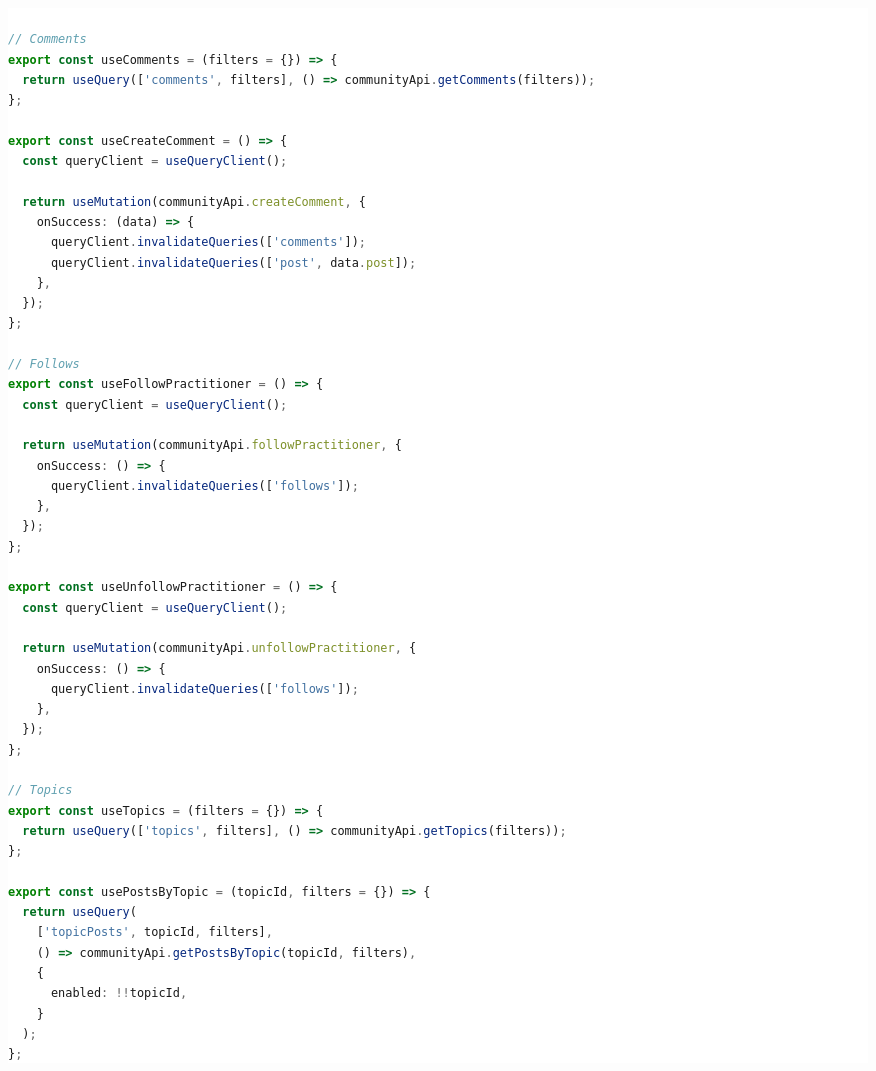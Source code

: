 ```typescript

// Comments
export const useComments = (filters = {}) => {
  return useQuery(['comments', filters], () => communityApi.getComments(filters));
};

export const useCreateComment = () => {
  const queryClient = useQueryClient();
  
  return useMutation(communityApi.createComment, {
    onSuccess: (data) => {
      queryClient.invalidateQueries(['comments']);
      queryClient.invalidateQueries(['post', data.post]);
    },
  });
};

// Follows
export const useFollowPractitioner = () => {
  const queryClient = useQueryClient();
  
  return useMutation(communityApi.followPractitioner, {
    onSuccess: () => {
      queryClient.invalidateQueries(['follows']);
    },
  });
};

export const useUnfollowPractitioner = () => {
  const queryClient = useQueryClient();
  
  return useMutation(communityApi.unfollowPractitioner, {
    onSuccess: () => {
      queryClient.invalidateQueries(['follows']);
    },
  });
};

// Topics
export const useTopics = (filters = {}) => {
  return useQuery(['topics', filters], () => communityApi.getTopics(filters));
};

export const usePostsByTopic = (topicId, filters = {}) => {
  return useQuery(
    ['topicPosts', topicId, filters],
    () => communityApi.getPostsByTopic(topicId, filters),
    {
      enabled: !!topicId,
    }
  );
};
```
